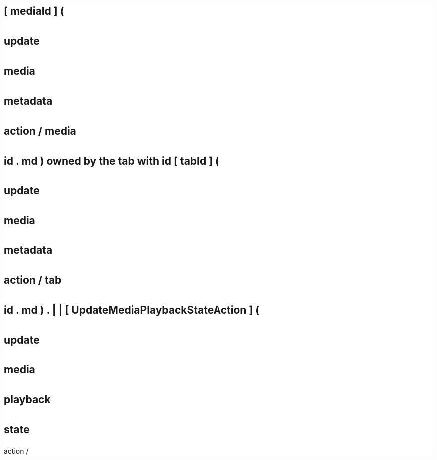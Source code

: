[
mediaId
]
(
-
update
-
media
-
metadata
-
action
/
media
-
id
.
md
)
owned
by
the
tab
with
id
[
tabId
]
(
-
update
-
media
-
metadata
-
action
/
tab
-
id
.
md
)
.
|
|
[
UpdateMediaPlaybackStateAction
]
(
-
update
-
media
-
playback
-
state
-
action
/